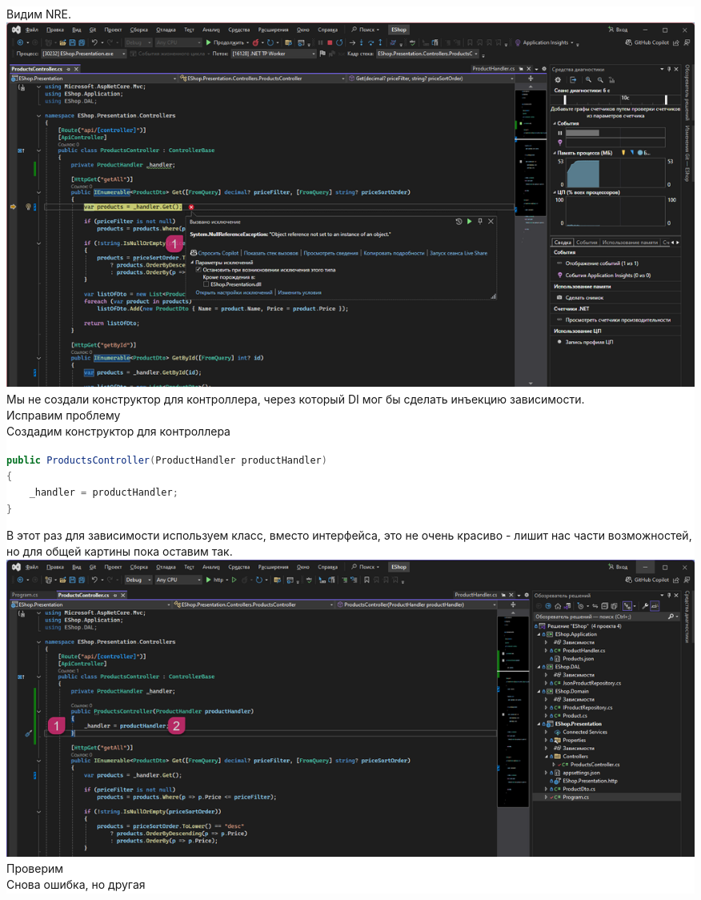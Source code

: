 Видим NRE.  
![](attachments/Pasted%20image%2020250204141901.png)  
Мы не создали конструктор для контроллера, через который DI мог бы сделать инъекцию зависимости.  
Исправим проблему  
Создадим конструктор для контроллера    
```csharp
public ProductsController(ProductHandler productHandler)
{
    _handler = productHandler;
}
```
В этот раз для зависимости используем класс, вместо интерфейса, это не очень красиво - лишит нас части возможностей, но для общей картины пока оставим так.  
![](attachments/Pasted%20image%2020250204142349.png)  
Проверим  
Снова ошибка, но другая  
